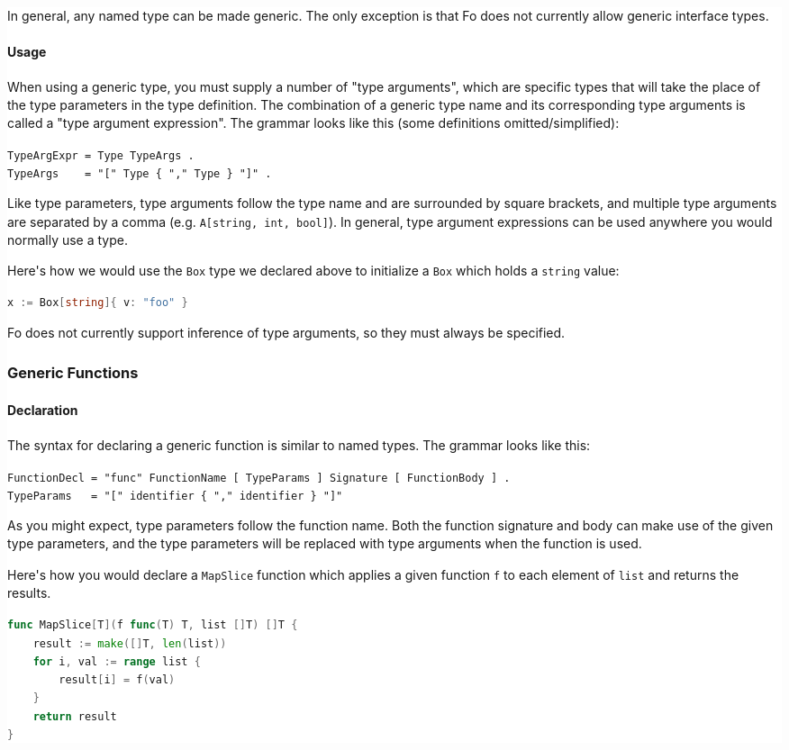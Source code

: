 In general, any named type can be made generic. The only exception is that Fo
does not currently allow generic interface types.

#### Usage

When using a generic type, you must supply a number of "type arguments", which
are specific types that will take the place of the type parameters in the type
definition. The combination of a generic type name and its corresponding type
arguments is called a "type argument expression". The grammar looks like this
(some definitions omitted/simplified):

```
TypeArgExpr = Type TypeArgs .
TypeArgs    = "[" Type { "," Type } "]" .
```

Like type parameters, type arguments follow the type name and are surrounded by
square brackets, and multiple type arguments are separated by a comma (e.g.
`A[string, int, bool]`). In general, type argument expressions can be used
anywhere you would normally use a type.

Here's how we would use the `Box` type we declared above to initialize a `Box`
which holds a `string` value:

```go
x := Box[string]{ v: "foo" }
```

Fo does not currently support inference of type arguments, so they must always
be specified.

### Generic Functions

#### Declaration

The syntax for declaring a generic function is similar to named types. The
grammar looks like this:

```
FunctionDecl = "func" FunctionName [ TypeParams ] Signature [ FunctionBody ] .
TypeParams   = "[" identifier { "," identifier } "]"
```

As you might expect, type parameters follow the function name. Both the function
signature and body can make use of the given type parameters, and the type
parameters will be replaced with type arguments when the function is used.

Here's how you would declare a `MapSlice` function which applies a given
function `f` to each element of `list` and returns the results.

```go
func MapSlice[T](f func(T) T, list []T) []T {
	result := make([]T, len(list))
	for i, val := range list {
		result[i] = f(val)
	}
	return result
}
```
